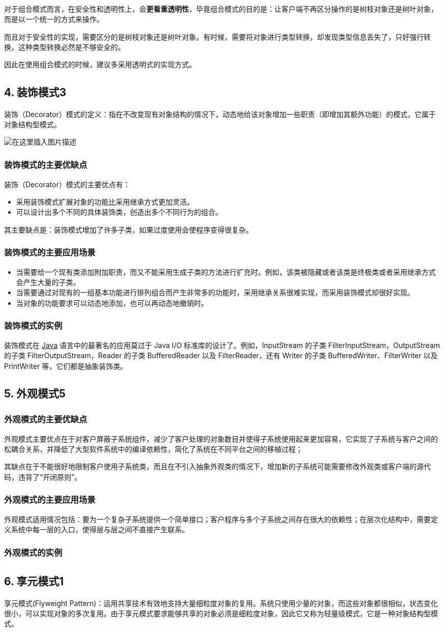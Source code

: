 对于组合模式而言，在安全性和透明性上，会**更看重透明性**，毕竟组合模式的目的是：让客户端不再区分操作的是树枝对象还是树叶对象，而是以一个统一的方式来操作。

而且对于安全性的实现，需要区分的是树枝对象还是树叶对象。有时候，需要将对象进行类型转换，却发现类型信息丢失了，只好强行转换，这种类型转换必然是不够安全的。

因此在使用组合模式的时候，建议多采用透明式的实现方式。

## 4. 装饰模式3

装饰（Decorator）模式的定义：指在不改变现有对象结构的情况下，动态地给该对象增加一些职责（即增加其额外功能）的模式，它属于对象结构型模式。

![在这里插入图片描述](https://img-blog.csdnimg.cn/20200720203436597.png?x-oss-process=image/watermark,type_ZmFuZ3poZW5naGVpdGk,shadow_10,text_aHR0cHM6Ly9ibG9nLmNzZG4ubmV0L3dhbmdfODEwMQ==,size_16,color_FFFFFF,t_70)

### 装饰模式的主要优缺点

装饰（Decorator）模式的主要优点有：

- 采用装饰模式扩展对象的功能比采用继承方式更加灵活。
- 可以设计出多个不同的具体装饰类，创造出多个不同行为的组合。

其主要缺点是：装饰模式增加了许多子类，如果过度使用会使程序变得很复杂。

### 装饰模式的主要应用场景

- 当需要给一个现有类添加附加职责，而又不能采用生成子类的方法进行扩充时。例如，该类被隐藏或者该类是终极类或者采用继承方式会产生大量的子类。
- 当需要通过对现有的一组基本功能进行排列组合而产生非常多的功能时，采用继承关系很难实现，而采用装饰模式却很好实现。
- 当对象的功能要求可以动态地添加，也可以再动态地撤销时。

### 装饰模式的实例


装饰模式在 [Java](http://c.biancheng.net/java/) 语言中的最著名的应用莫过于 Java I/O 标准库的设计了。例如，InputStream 的子类 FilterInputStream，OutputStream 的子类 FilterOutputStream，Reader 的子类 BufferedReader 以及 FilterReader，还有 Writer 的子类 BufferedWriter、FilterWriter 以及 PrintWriter 等，它们都是抽象装饰类。

## 5. 外观模式5

### 外观模式的主要优缺点

外观模式主要优点在于对客户屏蔽子系统组件，减少了客户处理的对象数目并使得子系统使用起来更加容易，它实现了子系统与客户之间的松耦合关系，并降低了大型软件系统中的编译依赖性，简化了系统在不同平台之间的移植过程；

其缺点在于不能很好地限制客户使用子系统类，而且在不引入抽象外观类的情况下，增加新的子系统可能需要修改外观类或客户端的源代码，违背了“开闭原则”。

### 外观模式的主要应用场景

外观模式适用情况包括：要为一个复杂子系统提供一个简单接口；客户程序与多个子系统之间存在很大的依赖性；在层次化结构中，需要定义系统中每一层的入口，使得层与层之间不直接产生联系。

### 外观模式的实例

## 6. 享元模式1

享元模式(Flyweight Pattern)：运用共享技术有效地支持大量细粒度对象的复用。系统只使用少量的对象，而这些对象都很相似，状态变化很小，可以实现对象的多次复用。由于享元模式要求能够共享的对象必须是细粒度对象，因此它又称为轻量级模式，它是一种对象结构型模式。
